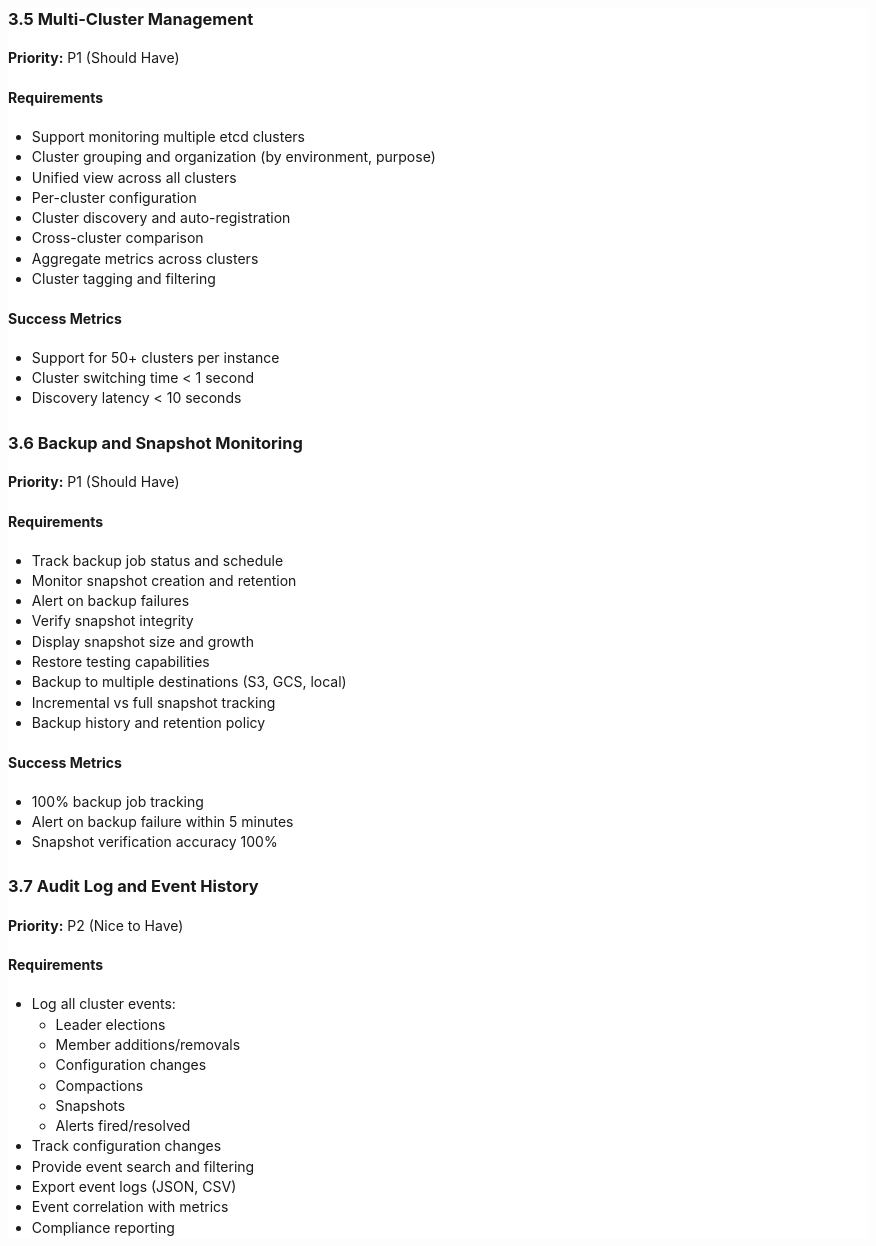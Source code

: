 ### 3.5 Multi-Cluster Management
**Priority:** P1 (Should Have)

#### Requirements
- Support monitoring multiple etcd clusters
- Cluster grouping and organization (by environment, purpose)
- Unified view across all clusters
- Per-cluster configuration
- Cluster discovery and auto-registration
- Cross-cluster comparison
- Aggregate metrics across clusters
- Cluster tagging and filtering

#### Success Metrics
- Support for 50+ clusters per instance
- Cluster switching time < 1 second
- Discovery latency < 10 seconds

### 3.6 Backup and Snapshot Monitoring
**Priority:** P1 (Should Have)

#### Requirements
- Track backup job status and schedule
- Monitor snapshot creation and retention
- Alert on backup failures
- Verify snapshot integrity
- Display snapshot size and growth
- Restore testing capabilities
- Backup to multiple destinations (S3, GCS, local)
- Incremental vs full snapshot tracking
- Backup history and retention policy

#### Success Metrics
- 100% backup job tracking
- Alert on backup failure within 5 minutes
- Snapshot verification accuracy 100%

### 3.7 Audit Log and Event History
**Priority:** P2 (Nice to Have)

#### Requirements
- Log all cluster events:
  - Leader elections
  - Member additions/removals
  - Configuration changes
  - Compactions
  - Snapshots
  - Alerts fired/resolved
- Track configuration changes
- Provide event search and filtering
- Export event logs (JSON, CSV)
- Event correlation with metrics
- Compliance reporting
